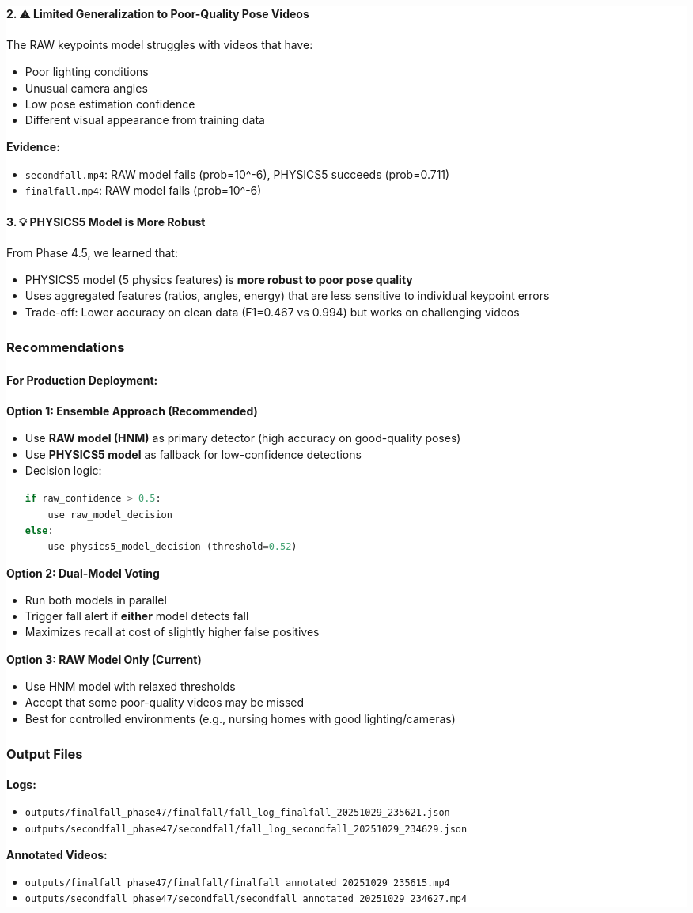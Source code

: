 #### 2. ⚠️ Limited Generalization to Poor-Quality Pose Videos

The RAW keypoints model struggles with videos that have:
- Poor lighting conditions
- Unusual camera angles
- Low pose estimation confidence
- Different visual appearance from training data

**Evidence:**
- `secondfall.mp4`: RAW model fails (prob=10^-6), PHYSICS5 succeeds (prob=0.711)
- `finalfall.mp4`: RAW model fails (prob=10^-6)

#### 3. 💡 PHYSICS5 Model is More Robust

From Phase 4.5, we learned that:
- PHYSICS5 model (5 physics features) is **more robust to poor pose quality**
- Uses aggregated features (ratios, angles, energy) that are less sensitive to individual keypoint errors
- Trade-off: Lower accuracy on clean data (F1=0.467 vs 0.994) but works on challenging videos

### Recommendations

#### For Production Deployment:

**Option 1: Ensemble Approach (Recommended)**
- Use **RAW model (HNM)** as primary detector (high accuracy on good-quality poses)
- Use **PHYSICS5 model** as fallback for low-confidence detections
- Decision logic:
  ```python
  if raw_confidence > 0.5:
      use raw_model_decision
  else:
      use physics5_model_decision (threshold=0.52)
  ```

**Option 2: Dual-Model Voting**
- Run both models in parallel
- Trigger fall alert if **either** model detects fall
- Maximizes recall at cost of slightly higher false positives

**Option 3: RAW Model Only (Current)**
- Use HNM model with relaxed thresholds
- Accept that some poor-quality videos may be missed
- Best for controlled environments (e.g., nursing homes with good lighting/cameras)

### Output Files

**Logs:**
- `outputs/finalfall_phase47/finalfall/fall_log_finalfall_20251029_235621.json`
- `outputs/secondfall_phase47/secondfall/fall_log_secondfall_20251029_234629.json`

**Annotated Videos:**
- `outputs/finalfall_phase47/finalfall/finalfall_annotated_20251029_235615.mp4`
- `outputs/secondfall_phase47/secondfall/secondfall_annotated_20251029_234627.mp4`
